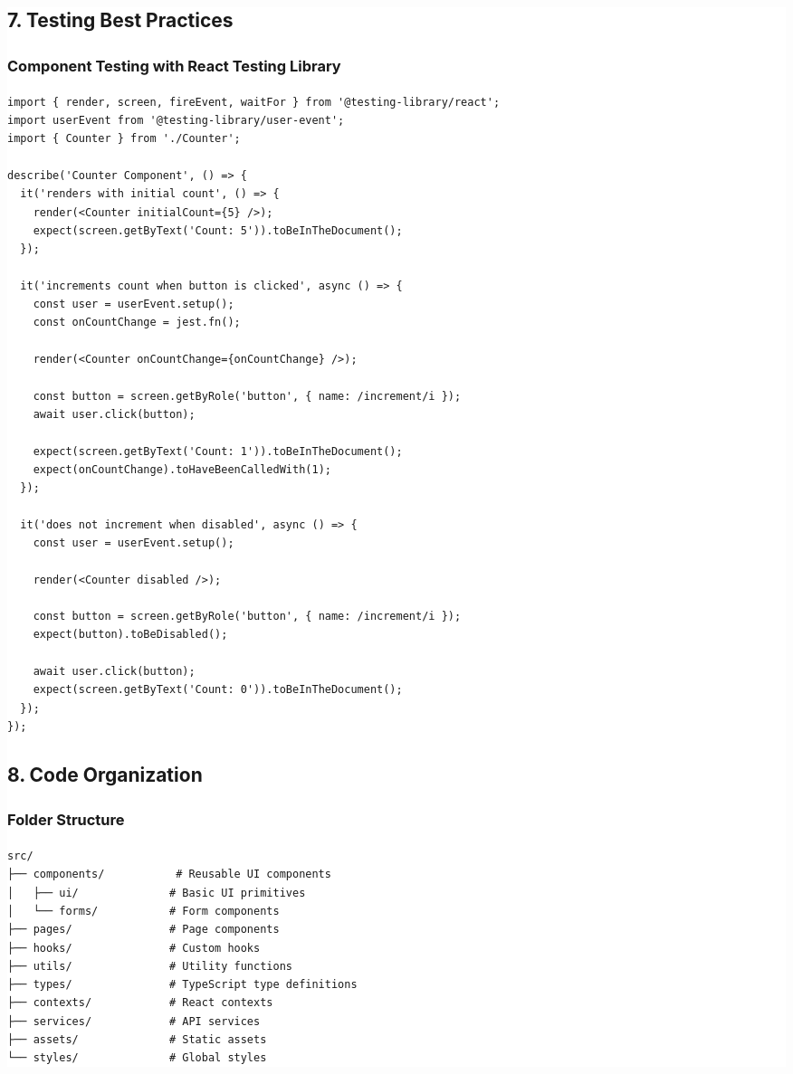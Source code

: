 ## 7. Testing Best Practices

### Component Testing with React Testing Library

```tsx
import { render, screen, fireEvent, waitFor } from '@testing-library/react';
import userEvent from '@testing-library/user-event';
import { Counter } from './Counter';

describe('Counter Component', () => {
  it('renders with initial count', () => {
    render(<Counter initialCount={5} />);
    expect(screen.getByText('Count: 5')).toBeInTheDocument();
  });

  it('increments count when button is clicked', async () => {
    const user = userEvent.setup();
    const onCountChange = jest.fn();
    
    render(<Counter onCountChange={onCountChange} />);
    
    const button = screen.getByRole('button', { name: /increment/i });
    await user.click(button);
    
    expect(screen.getByText('Count: 1')).toBeInTheDocument();
    expect(onCountChange).toHaveBeenCalledWith(1);
  });

  it('does not increment when disabled', async () => {
    const user = userEvent.setup();
    
    render(<Counter disabled />);
    
    const button = screen.getByRole('button', { name: /increment/i });
    expect(button).toBeDisabled();
    
    await user.click(button);
    expect(screen.getByText('Count: 0')).toBeInTheDocument();
  });
});
```

## 8. Code Organization

### Folder Structure

```
src/
├── components/           # Reusable UI components
│   ├── ui/              # Basic UI primitives
│   └── forms/           # Form components
├── pages/               # Page components
├── hooks/               # Custom hooks
├── utils/               # Utility functions
├── types/               # TypeScript type definitions
├── contexts/            # React contexts
├── services/            # API services
├── assets/              # Static assets
└── styles/              # Global styles
```
